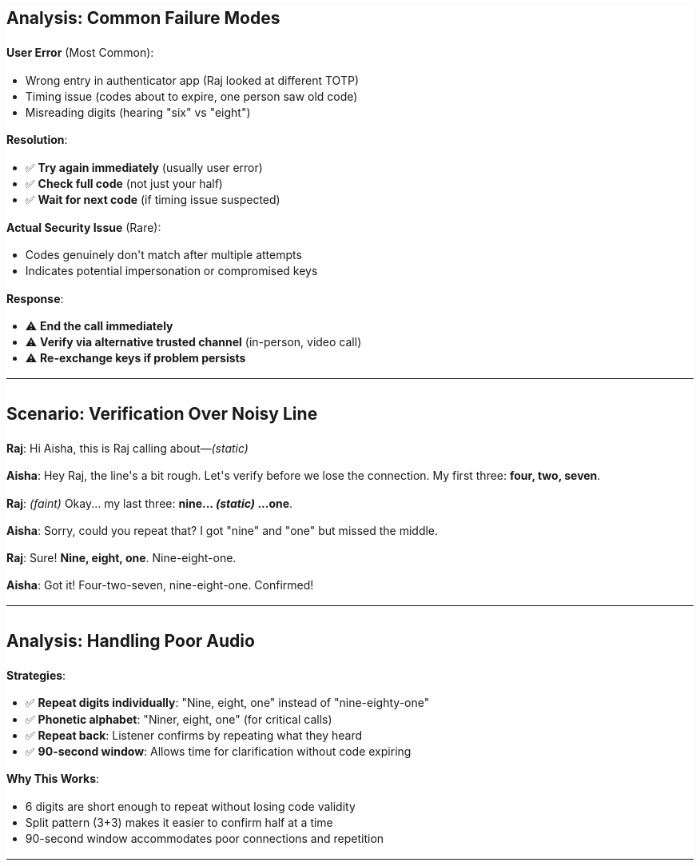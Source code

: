 ## Analysis: Common Failure Modes

**User Error** (Most Common):
- Wrong entry in authenticator app (Raj looked at different TOTP)
- Timing issue (codes about to expire, one person saw old code)
- Misreading digits (hearing "six" vs "eight")

**Resolution**:
- ✅ **Try again immediately** (usually user error)
- ✅ **Check full code** (not just your half)
- ✅ **Wait for next code** (if timing issue suspected)

**Actual Security Issue** (Rare):
- Codes genuinely don't match after multiple attempts
- Indicates potential impersonation or compromised keys

**Response**:
- ⚠️ **End the call immediately**
- ⚠️ **Verify via alternative trusted channel** (in-person, video call)
- ⚠️ **Re-exchange keys if problem persists**

---

## Scenario: Verification Over Noisy Line

**Raj**: Hi Aisha, this is Raj calling about—*(static)*

**Aisha**: Hey Raj, the line's a bit rough. Let's verify before we lose the connection. My first three: **four, two, seven**.

**Raj**: *(faint)* Okay... my last three: **nine... *(static)* ...one**.

**Aisha**: Sorry, could you repeat that? I got "nine" and "one" but missed the middle.

**Raj**: Sure! **Nine, eight, one**. Nine-eight-one.

**Aisha**: Got it! Four-two-seven, nine-eight-one. Confirmed!

---

## Analysis: Handling Poor Audio

**Strategies**:
- ✅ **Repeat digits individually**: "Nine, eight, one" instead of "nine-eighty-one"
- ✅ **Phonetic alphabet**: "Niner, eight, one" (for critical calls)
- ✅ **Repeat back**: Listener confirms by repeating what they heard
- ✅ **90-second window**: Allows time for clarification without code expiring

**Why This Works**:
- 6 digits are short enough to repeat without losing code validity
- Split pattern (3+3) makes it easier to confirm half at a time
- 90-second window accommodates poor connections and repetition

---
